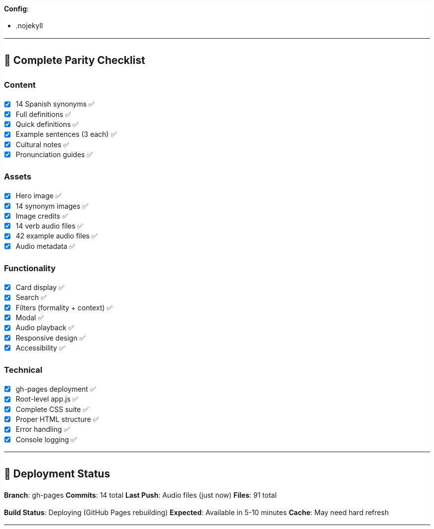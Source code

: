 **Config**:
- .nojekyll

---

## 🎯 Complete Parity Checklist

### Content
- [x] 14 Spanish synonyms ✅
- [x] Full definitions ✅
- [x] Quick definitions ✅
- [x] Example sentences (3 each) ✅
- [x] Cultural notes ✅
- [x] Pronunciation guides ✅

### Assets
- [x] Hero image ✅
- [x] 14 synonym images ✅
- [x] Image credits ✅
- [x] 14 verb audio files ✅
- [x] 42 example audio files ✅
- [x] Audio metadata ✅

### Functionality
- [x] Card display ✅
- [x] Search ✅
- [x] Filters (formality + context) ✅
- [x] Modal ✅
- [x] Audio playback ✅
- [x] Responsive design ✅
- [x] Accessibility ✅

### Technical
- [x] gh-pages deployment ✅
- [x] Root-level app.js ✅
- [x] Complete CSS suite ✅
- [x] Proper HTML structure ✅
- [x] Error handling ✅
- [x] Console logging ✅

---

## 🚀 Deployment Status

**Branch**: gh-pages
**Commits**: 14 total
**Last Push**: Audio files (just now)
**Files**: 91 total

**Build Status**: Deploying (GitHub Pages rebuilding)
**Expected**: Available in 5-10 minutes
**Cache**: May need hard refresh

---